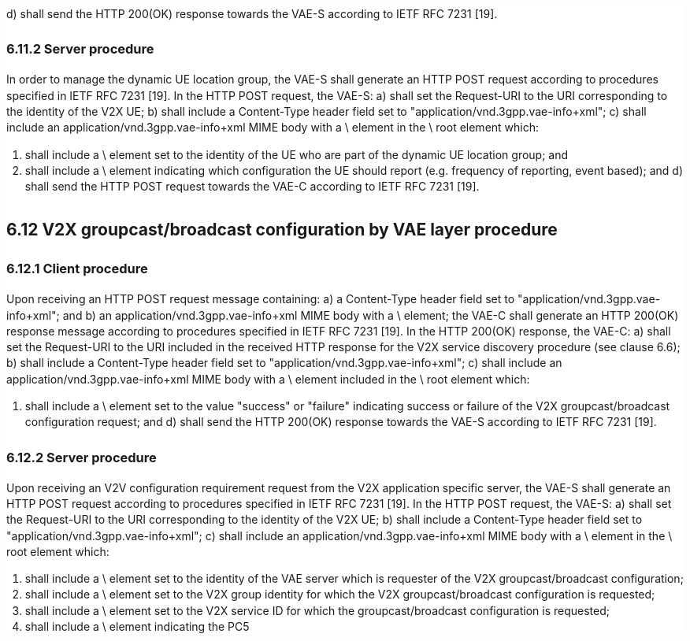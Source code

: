 d) shall send the HTTP 200(OK) response towards the VAE-S according to IETF
RFC 7231 [19].
### 6.11.2 Server procedure
In order to manage the dynamic UE location group, the VAE-S shall generate an
HTTP POST request according to procedures specified in IETF RFC 7231 [19]. In
the HTTP POST request, the VAE-S:
a) shall set the Request-URI to the URI corresponding to the identity of the
V2X UE;
b) shall include a Content-Type header field set to
\"application/vnd.3gpp.vae-info+xml\";
c) shall include an application/vnd.3gpp.vae-info+xml MIME body with a
\ element in the \ root element which:
1) shall include a \ element set to the identity of the UE who are
part of the dynamic UE location group; and
2) shall include a \ element indicating which
configuration the UE should report (e.g. frequency of reporting, event based);
and
d) shall send the HTTP POST request towards the VAE-C according to IETF RFC
7231 [19].
## 6.12 V2X groupcast/broadcast configuration by VAE layer procedure
### 6.12.1 Client procedure
Upon receiving an HTTP POST request message containing:
a) a Content-Type header field set to \"application/vnd.3gpp.vae-info+xml\";
and
b) an application/vnd.3gpp.vae-info+xml MIME body with a
\ element;
the VAE-C shall generate an HTTP 200(OK) response message according to
procedures specified in IETF RFC 7231 [19]. In the HTTP 200(OK) response, the
VAE-C:
a) shall set the Request-URI to the URI included in the received HTTP response
for the V2X service discovery procedure (see clause 6.6);
b) shall include a Content-Type header field set to
\"application/vnd.3gpp.vae-info+xml\";
c) shall include an application/vnd.3gpp.vae-info+xml MIME body with a
\ element included in the \ root element which:
1) shall include a \ element set to the value \"success\" or
\"failure\" indicating success or failure of the V2X groupcast/broadcast
configuration request; and
d) shall send the HTTP 200(OK) response towards the VAE-S according to IETF
RFC 7231 [19].
### 6.12.2 Server procedure
Upon receiving an V2V configuration requirement request from the V2X
application specific server, the VAE-S shall generate an HTTP POST request
according to procedures specified in IETF RFC 7231 [19]. In the HTTP POST
request, the VAE-S:
a) shall set the Request-URI to the URI corresponding to the identity of the
V2X UE;
b) shall include a Content-Type header field set to
\"application/vnd.3gpp.vae-info+xml\";
c) shall include an application/vnd.3gpp.vae-info+xml MIME body with a
\ element in the \ root
element which:
1) shall include a \ element set to the identity of the VAE
server which is requester of the V2X groupcast/broadcast configuration;
2) shall include a \ element set to the V2X group identity for
which the V2X groupcast/broadcast configuration is requested;
3) shall include a \ element set to the V2X service ID for
which the groupcast/broadcast configuration is requested;
4) shall include a \ element indicating the PC5